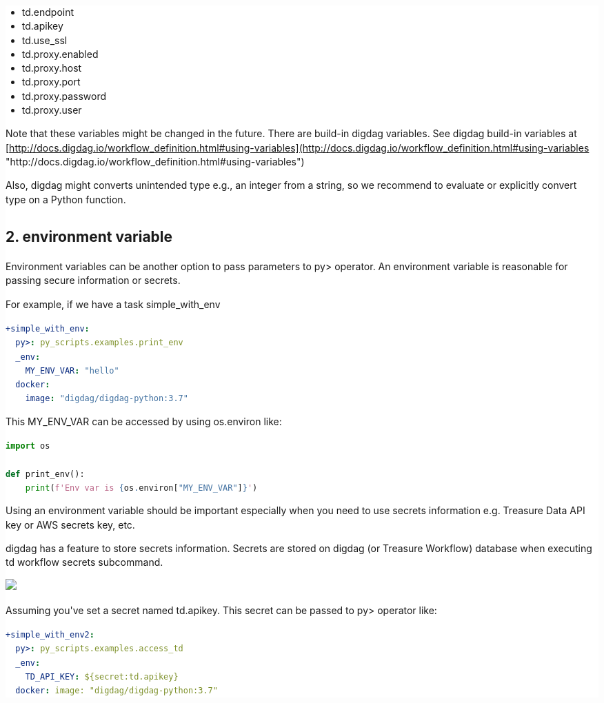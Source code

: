 * td.endpoint
* td.apikey
* td.use_ssl
* td.proxy.enabled
* td.proxy.host
* td.proxy.port
* td.proxy.password
* td.proxy.user

Note that these variables might be changed in the future. There are build-in digdag variables. See digdag build-in variables at [http://docs.digdag.io/workflow_definition.html#using-variables](http://docs.digdag.io/workflow_definition.html#using-variables "http\://docs.digdag.io/workflow_definition.html#using-variables")

Also, digdag might converts unintended type e.g., an integer from a string, so we recommend to evaluate or explicitly convert type on a Python function.

## 2. environment variable

Environment variables can be another option to pass parameters to py> operator. An environment variable is reasonable for passing secure information or secrets.

For example, if we have a task simple_with_env

```yaml
+simple_with_env:
  py>: py_scripts.examples.print_env
  _env:
    MY_ENV_VAR: "hello"
  docker:
    image: "digdag/digdag-python:3.7"
```

This MY_ENV_VAR can be accessed by using os.environ like:

```py
import os

def print_env():
    print(f'Env var is {os.environ["MY_ENV_VAR"]}')
```

Using an environment variable should be important especially when you need to use secrets information e.g. Treasure Data API key or AWS secrets key, etc.

digdag has a feature to store secrets information. Secrets are stored on digdag (or Treasure Workflow) database when executing td workflow secrets subcommand.

![](https://chezo.uno/post/2019-12-24-python-custom-scripting/digdag_secrets.png)


Assuming you've set a secret named td.apikey. This secret can be passed to py> operator like:

```yaml
+simple_with_env2:
  py>: py_scripts.examples.access_td
  _env:
    TD_API_KEY: ${secret:td.apikey}
  docker: image: "digdag/digdag-python:3.7"
```
